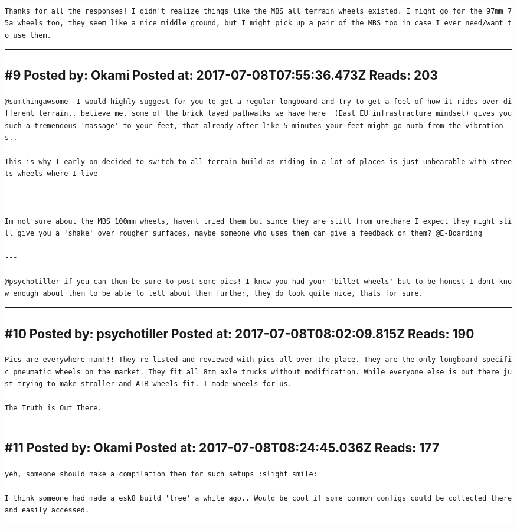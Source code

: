 ```
Thanks for all the responses! I didn't realize things like the MBS all terrain wheels existed. I might go for the 97mm 75a wheels too, they seem like a nice middle ground, but I might pick up a pair of the MBS too in case I ever need/want to use them.
```

---
## \#9 Posted by: Okami Posted at: 2017-07-08T07:55:36.473Z Reads: 203

```
@sumthingawsome  I would highly suggest for you to get a regular longboard and try to get a feel of how it rides over different terrain.. believe me, some of the brick layed pathwalks we have here  (East EU infrastracture mindset) gives you such a tremendous 'massage' to your feet, that already after like 5 minutes your feet might go numb from the vibrations..

This is why I early on decided to switch to all terrain build as riding in a lot of places is just unbearable with streets wheels where I live

----

Im not sure about the MBS 100mm wheels, havent tried them but since they are still from urethane I expect they might still give you a 'shake' over rougher surfaces, maybe someone who uses them can give a feedback on them? @E-Boarding 

---

@psychotiller if you can then be sure to post some pics! I knew you had your 'billet wheels' but to be honest I dont know enough about them to be able to tell about them further, they do look quite nice, thats for sure.
```

---
## \#10 Posted by: psychotiller Posted at: 2017-07-08T08:02:09.815Z Reads: 190

```
Pics are everywhere man!!! They're listed and reviewed with pics all over the place. They are the only longboard specific pneumatic wheels on the market. They fit all 8mm axle trucks without modification. While everyone else is out there just trying to make stroller and ATB wheels fit. I made wheels for us.

The Truth is Out There.
```

---
## \#11 Posted by: Okami Posted at: 2017-07-08T08:24:45.036Z Reads: 177

```
yeh, someone should make a compilation then for such setups :slight_smile:

I think someone had made a esk8 build 'tree' a while ago.. Would be cool if some common configs could be collected there and easily accessed.
```

---